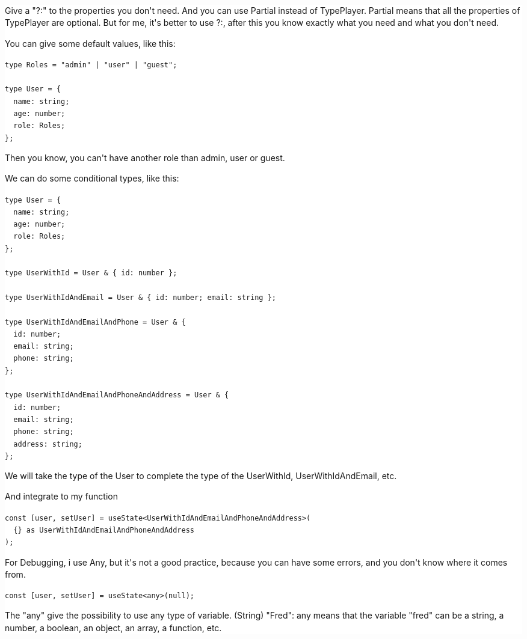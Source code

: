 Give a "?:" to the properties you don't need. And you can use Partial<TypePlayer> instead of TypePlayer. Partial<TypePlayer> means that all the properties of TypePlayer are optional. But for me, it's better to use ?:, after this you know exactly what you need and what you don't need.

You can give some default values, like this:

```tsx
type Roles = "admin" | "user" | "guest";

type User = {
  name: string;
  age: number;
  role: Roles;
};
```

Then you know, you can't have another role than admin, user or guest.

We can do some conditional types, like this:

```tsx
type User = {
  name: string;
  age: number;
  role: Roles;
};

type UserWithId = User & { id: number };

type UserWithIdAndEmail = User & { id: number; email: string };

type UserWithIdAndEmailAndPhone = User & {
  id: number;
  email: string;
  phone: string;
};

type UserWithIdAndEmailAndPhoneAndAddress = User & {
  id: number;
  email: string;
  phone: string;
  address: string;
};
```

We will take the type of the User to complete the type of the UserWithId, UserWithIdAndEmail, etc.

And integrate to my function

```tsx
const [user, setUser] = useState<UserWithIdAndEmailAndPhoneAndAddress>(
  {} as UserWithIdAndEmailAndPhoneAndAddress
);
```

For Debugging, i use Any, but it's not a good practice, because you can have some errors, and you don't know where it comes from.

```tsx
const [user, setUser] = useState<any>(null);
```

The "any" give the possibility to use any type of variable. (String) "Fred": any means that the variable "fred" can be a string, a number, a boolean, an object, an array, a function, etc.
